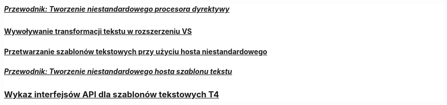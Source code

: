 ##### [Przewodnik: Tworzenie niestandardowego procesora dyrektywy](walkthrough-creating-a-custom-directive-processor.md)
#### [Wywoływanie transformacji tekstu w rozszerzeniu VS](invoking-text-transformation-in-a-vs-extension.md)
#### [Przetwarzanie szablonów tekstowych przy użyciu hosta niestandardowego](processing-text-templates-by-using-a-custom-host.md)
##### [Przewodnik: Tworzenie niestandardowego hosta szablonu tekstu](walkthrough-creating-a-custom-text-template-host.md)
### [Wykaz interfejsów API dla szablonów tekstowych T4](api-reference-for-t4-text-templates.md)
